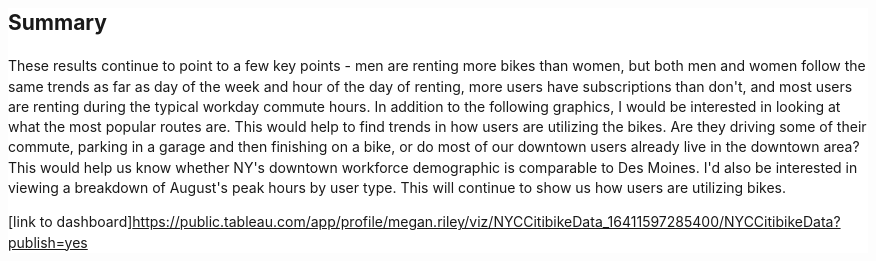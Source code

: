 ## Summary
These results continue to point to a few key points - men are renting more bikes than women, but both men and women follow the same trends as far as day of the week and hour of the day of renting, more users have subscriptions than don't, and most users are renting during the typical workday commute hours. In addition to the following graphics, I would be interested in looking at what the most popular routes are.  This would help to find trends in how users are utilizing the bikes.  Are they driving some of their commute, parking in a garage and then finishing on a bike, or do most of our downtown users already live in the downtown area? This would help us know whether NY's downtown workforce demographic is comparable to Des Moines.  I'd also be interested in viewing a breakdown of August's peak hours by user type.  This will continue to show us how users are utilizing bikes. 

[link to dashboard]https://public.tableau.com/app/profile/megan.riley/viz/NYCCitibikeData_16411597285400/NYCCitibikeData?publish=yes
